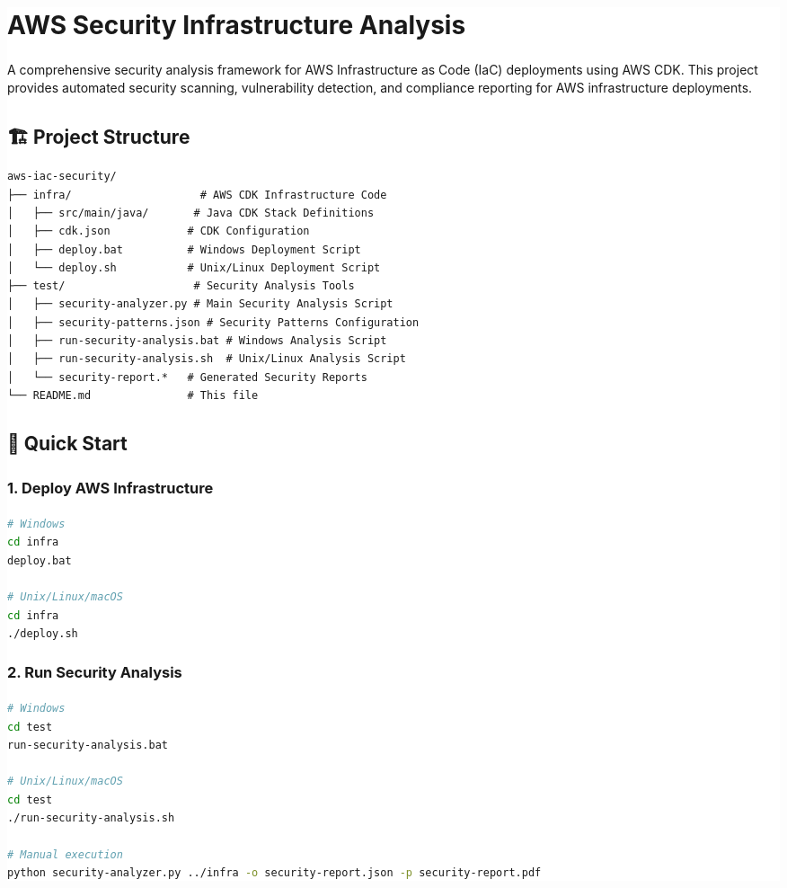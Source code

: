 # AWS Security Infrastructure Analysis

A comprehensive security analysis framework for AWS Infrastructure as Code (IaC) deployments using AWS CDK. This project provides automated security scanning, vulnerability detection, and compliance reporting for AWS infrastructure deployments.

## 🏗️ Project Structure

```
aws-iac-security/
├── infra/                    # AWS CDK Infrastructure Code
│   ├── src/main/java/       # Java CDK Stack Definitions
│   ├── cdk.json            # CDK Configuration
│   ├── deploy.bat          # Windows Deployment Script
│   └── deploy.sh           # Unix/Linux Deployment Script
├── test/                    # Security Analysis Tools
│   ├── security-analyzer.py # Main Security Analysis Script
│   ├── security-patterns.json # Security Patterns Configuration
│   ├── run-security-analysis.bat # Windows Analysis Script
│   ├── run-security-analysis.sh  # Unix/Linux Analysis Script
│   └── security-report.*   # Generated Security Reports
└── README.md               # This file
```

## 🚀 Quick Start

### 1. Deploy AWS Infrastructure
```bash
# Windows
cd infra
deploy.bat

# Unix/Linux/macOS
cd infra
./deploy.sh
```

### 2. Run Security Analysis
```bash
# Windows
cd test
run-security-analysis.bat

# Unix/Linux/macOS
cd test
./run-security-analysis.sh

# Manual execution
python security-analyzer.py ../infra -o security-report.json -p security-report.pdf
```
